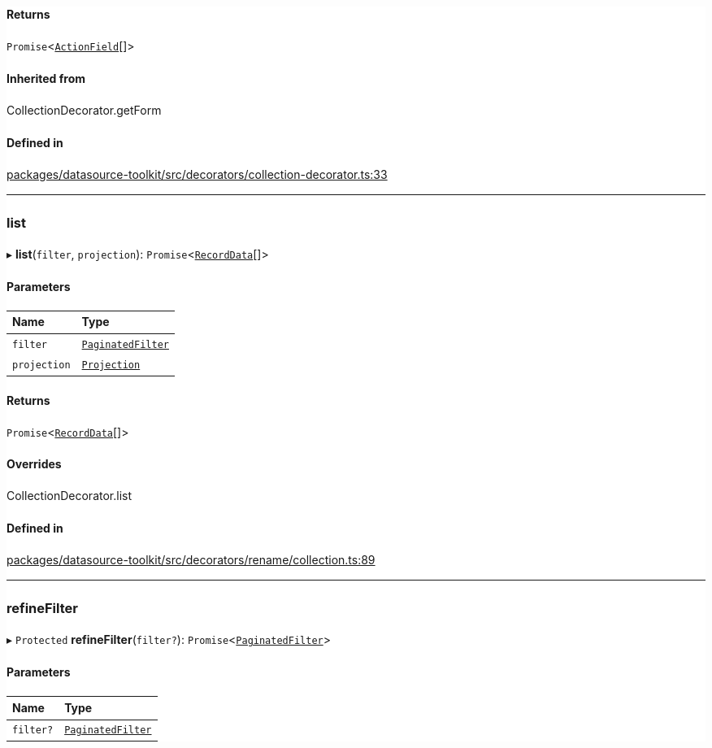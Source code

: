 #### Returns

`Promise`<[`ActionField`](../interfaces/forestadmin_datasource_toolkit.ActionField.md)[]\>

#### Inherited from

CollectionDecorator.getForm

#### Defined in

[packages/datasource-toolkit/src/decorators/collection-decorator.ts:33](https://github.com/ForestAdmin/agent-nodejs/blob/ab7dfd8/packages/datasource-toolkit/src/decorators/collection-decorator.ts#L33)

___

### list

▸ **list**(`filter`, `projection`): `Promise`<[`RecordData`](../modules/forestadmin_datasource_toolkit.md#recorddata)[]\>

#### Parameters

| Name | Type |
| :------ | :------ |
| `filter` | [`PaginatedFilter`](forestadmin_datasource_toolkit.PaginatedFilter.md) |
| `projection` | [`Projection`](forestadmin_datasource_toolkit.Projection.md) |

#### Returns

`Promise`<[`RecordData`](../modules/forestadmin_datasource_toolkit.md#recorddata)[]\>

#### Overrides

CollectionDecorator.list

#### Defined in

[packages/datasource-toolkit/src/decorators/rename/collection.ts:89](https://github.com/ForestAdmin/agent-nodejs/blob/ab7dfd8/packages/datasource-toolkit/src/decorators/rename/collection.ts#L89)

___

### refineFilter

▸ `Protected` **refineFilter**(`filter?`): `Promise`<[`PaginatedFilter`](forestadmin_datasource_toolkit.PaginatedFilter.md)\>

#### Parameters

| Name | Type |
| :------ | :------ |
| `filter?` | [`PaginatedFilter`](forestadmin_datasource_toolkit.PaginatedFilter.md) |

